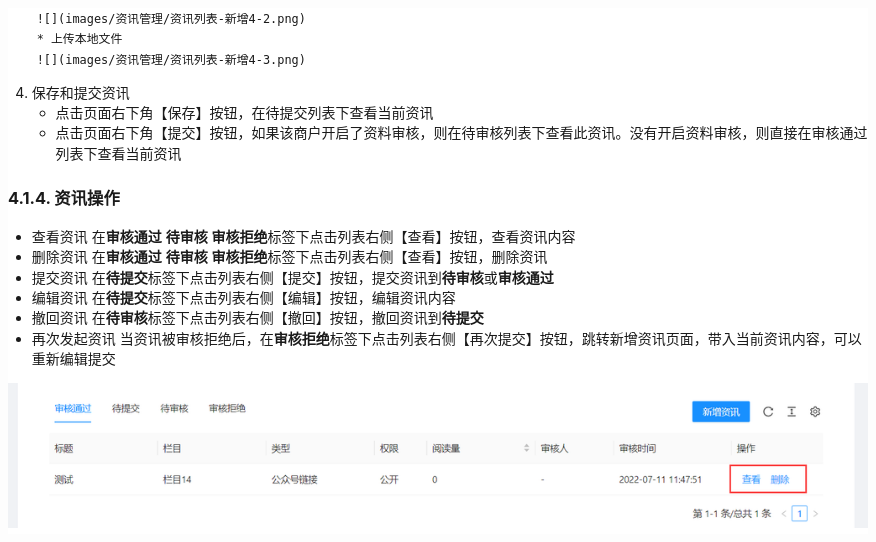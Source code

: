         ![](images/资讯管理/资讯列表-新增4-2.png)
        * 上传本地文件
        ![](images/资讯管理/资讯列表-新增4-3.png)
    
4. 保存和提交资讯
   * 点击页面右下角【保存】按钮，在待提交列表下查看当前资讯
   * 点击页面右下角【提交】按钮，如果该商户开启了资料审核，则在待审核列表下查看此资讯。没有开启资料审核，则直接在审核通过列表下查看当前资讯



### 4.1.4. 资讯操作

* 查看资讯
  在**审核通过** **待审核** **审核拒绝**标签下点击列表右侧【查看】按钮，查看资讯内容
* 删除资讯
  在**审核通过** **待审核** **审核拒绝**标签下点击列表右侧【查看】按钮，删除资讯
* 提交资讯
  在**待提交**标签下点击列表右侧【提交】按钮，提交资讯到**待审核**或**审核通过**
* 编辑资讯
  在**待提交**标签下点击列表右侧【编辑】按钮，编辑资讯内容
* 撤回资讯
  在**待审核**标签下点击列表右侧【撤回】按钮，撤回资讯到**待提交**
* 再次发起资讯
  当资讯被审核拒绝后，在**审核拒绝**标签下点击列表右侧【再次提交】按钮，跳转新增资讯页面，带入当前资讯内容，可以重新编辑提交

![](images/资讯管理/资讯列表-操作1.png)